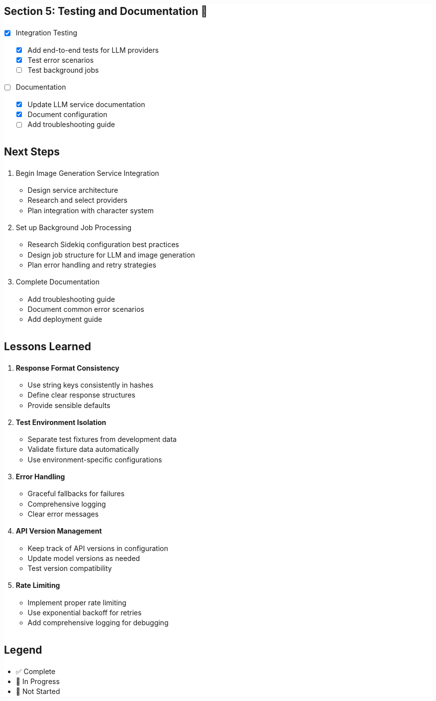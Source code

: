 ## Section 5: Testing and Documentation 🚧

- [x] Integration Testing

  - [x] Add end-to-end tests for LLM providers
  - [x] Test error scenarios
  - [ ] Test background jobs

- [ ] Documentation
  - [x] Update LLM service documentation
  - [x] Document configuration
  - [ ] Add troubleshooting guide

## Next Steps

1. Begin Image Generation Service Integration

   - Design service architecture
   - Research and select providers
   - Plan integration with character system

2. Set up Background Job Processing

   - Research Sidekiq configuration best practices
   - Design job structure for LLM and image generation
   - Plan error handling and retry strategies

3. Complete Documentation
   - Add troubleshooting guide
   - Document common error scenarios
   - Add deployment guide

## Lessons Learned

1. **Response Format Consistency**

   - Use string keys consistently in hashes
   - Define clear response structures
   - Provide sensible defaults

2. **Test Environment Isolation**

   - Separate test fixtures from development data
   - Validate fixture data automatically
   - Use environment-specific configurations

3. **Error Handling**

   - Graceful fallbacks for failures
   - Comprehensive logging
   - Clear error messages

4. **API Version Management**

   - Keep track of API versions in configuration
   - Update model versions as needed
   - Test version compatibility

5. **Rate Limiting**
   - Implement proper rate limiting
   - Use exponential backoff for retries
   - Add comprehensive logging for debugging

## Legend

- ✅ Complete
- 🚧 In Progress
- 📝 Not Started
